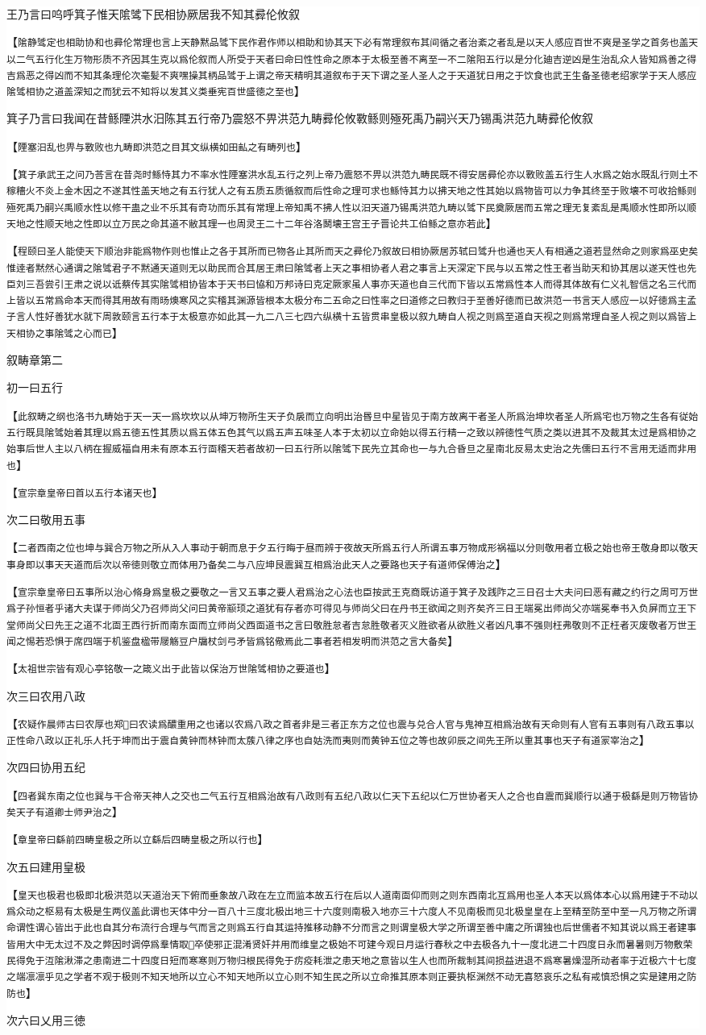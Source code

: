 王乃言曰呜呼箕子惟天隂骘下民相协厥居我不知其彛伦攸叙  

【`隂静骘定也相助协和也彛伦常理也言上天静黙品骘下民作君作师以相助和协其天下必有常理叙布其间循之者治紊之者乱是以天人感应百世不爽是圣学之首务也盖天以二气五行化生万物形质不齐因其生克以爲伦叙而人所受于天者曰命曰性性命之原本于太极至善不离至一不二隂阳五行以是分化廸吉逆凶是生治乱众人皆知爲善之得吉爲恶之得凶而不知其条理伦次毫髪不爽嘿操其柄品骘于上谓之帝天精明其道叙布于天下谓之圣人圣人之于天道犹日用之于饮食也武王生备圣徳老绍家学于天人感应隂骘相协之道盖深知之而犹云不知将以发其义类垂宪百世盛徳之至也`】  

箕子乃言曰我闻在昔鲧陻洪水汨陈其五行帝乃震怒不畀洪范九畴彛伦攸斁鲧则殛死禹乃嗣兴天乃锡禹洪范九畴彛伦攸叙  

【`陻塞汨乱也畀与斁败也九畴即洪范之目其文纵横如田畆之有畴列也`】  

【`箕子承武王之问乃荅言在昔尧时鲧恃其力不率水性陻塞洪水乱五行之列上帝乃震怒不畀以洪范九畴民既不得安居彛伦亦以斁败盖五行生人水爲之始水既乱行则土不稼穯火不炎上金木因之不遂其性盖天地之有五行犹人之有五质五质循叙而后性命之理可求也鲧恃其力以拂天地之性其始以爲物皆可以力争其终至于败壊不可收拾鲧则殛死禹乃嗣兴禹顺水性以修干蛊之业不乐其有奇功而乐其有常理上帝知禹不拂人性以汨天道乃锡禹洪范九畴以骘下民奠厥居而五常之理无复紊乱是禹顺水性即所以顺天地之性顺天地之性即以立万民之命其道不敝其理一也周灵王二十二年谷洛鬭壊王宫王子晋论共工伯鲧之意亦若此`】  

【`程颐曰圣人能使天下顺治非能爲物作则也惟止之各于其所而已物各止其所而天之彛伦乃叙故曰相协厥居苏轼曰骘升也通也天人有相通之道若显然命之则家爲巫史矣惟逹者黙然心通谓之隂骘君子不黙通天道则无以助民而合其居王肃曰隂骘者上天之事相协者人君之事言上天深定下民与以五常之性王者当助天和协其居以遂天性也先臣刘三吾尝引王肃之说以诋蔡传其实隂骘相协皆本于天书曰恊和万邦诗曰克定厥家虽人事亦天道也自三代而下皆以五常爲性本人而得其体故有仁义礼智信之名三代而上皆以五常爲命本天而得其用故有雨旸燠寒风之实稽其渊源皆根本太极分布二五命之曰性率之曰道修之曰教归于至善好徳而已故洪范一书言天人感应一以好徳爲主孟子言人性好善犹水就下周敦颐言五行本于太极意亦如此其一九二八三七四六纵横十五皆贯串皇极以叙九畴自人视之则爲至道自天视之则爲常理自圣人视之则以爲皆上天相协之事隂骘之心而已`】  

叙畴章第二  

初一曰五行  

【`此叙畴之纲也洛书九畴始于天一天一爲坎坎以从坤万物所生天子负扆而立向明出治昬旦中星皆见于南方故离干者圣人所爲治坤坎者圣人所爲宅也万物之生各有従始五行既具隂骘始着其理以爲五徳五性其质以爲五体五色其气以爲五声五味圣人本于太初以立命始以得五行精一之致以辨徳性气质之类以进其不及裁其太过是爲相协之始事后世人主以八柄在握威福自用未有原本五行靣稽天若者故初一曰五行所以隂骘下民先立其命也一与九合昏旦之星南北反易太史治之先儒曰五行不言用无适而非用也`】  

【`宣宗章皇帝曰首以五行本诸天也`】  

次二曰敬用五事  

【`二者西南之位也坤与巽合万物之所从入人事动于朝而息于夕五行晦于昼而辨于夜故天所爲五行人所谓五事万物成形祸福以分则敬用者立极之始也帝王敬身即以敬天事身即以事天天道而后次以帝徳则敬立而体用乃备矣二与八应坤艮震巽互相爲治此天人之要路也天子有道师保傅治之`】  

【`宣宗章皇帝曰五事所以治心脩身爲皇极之要敬之一言又五事之要人君爲治之心法也臣按武王克商既访道于箕子及践阼之三日召士大夫问曰恶有藏之约行之周可万世爲子孙恒者乎诸大夫谋于师尚父乃召师尚父问曰黄帝颛顼之道犹有存者亦可得见与师尚父曰在丹书王欲闻之则齐矣齐三日王端冕出师尚父亦端冕奉书入负屏而立王下堂师尚父曰先王之道不北靣王西行折而南东靣而立师尚父西靣道书之言曰敬胜怠者吉怠胜敬者灭义胜欲者从欲胜义者凶凡事不强则枉弗敬则不正枉者灭废敬者万世王闻之惕若恐惧于席四端于机鉴盘楹带屦觞豆户牖杖剑弓矛皆爲铭儆焉此二事者若相发明而洪范之言大备矣`】  

【`太祖世宗皆有观心亭铭敬一之箴义出于此皆以保治万世隂骘相协之要道也`】  

次三曰农用八政  

【`农疑作晨师古曰农厚也郑曰农读爲醲重用之也诸以农爲八政之首者非是三者正东方之位也震与兑合人官与鬼神互相爲治故有天命则有人官有五事则有八政五事以正性命八政以正礼乐人托于坤而出于震自黄钟而林钟而太蔟八律之序也自姑洗而夷则而黄钟五位之等也故卯辰之间先王所以重其事也天子有道冡宰治之`】  

次四曰协用五纪  

【`四者巽东南之位也巽与干合帝天神人之交也二气五行互相爲治故有八政则有五纪八政以仁天下五纪以仁万世协者天人之合也自震而巽顺行以通于极繇是则万物皆协矣天子有道卿士师尹治之`】  

【`章皇帝曰繇前四畴皇极之所以立繇后四畴皇极之所以行也`】  

次五曰建用皇极  

【`皇天也极君也极即北极洪范以天道治天下俯而垂象故八政在左立而监本故五行在后以人道南靣仰而则之则东西南北互爲用也圣人本天以爲体本心以爲用建于不动以爲众动之枢易有太极是生两仪盖此谓也天体中分一百八十三度北极出地三十六度则南极入地亦三十六度人不见南极而见北极皇皇在上至精至防至中至一凡万物之所谓命谓性谓心皆出于此也自其分布流行合理与气而言之则爲五行自其运持推移动静不分而言之则谓皇极大学之所谓至善中庸之所谓独也后世儒者不知其说以爲王者建事皆用大中无太过不及之弊因时调停爲羣情取卒使邪正混淆贤奸并用而维皇之极始不可建今观日月运行春秋之中去极各九十一度北进二十四度日永而暑暑则万物敷荣民得免于沍隂湫滞之患南进二十四度日短而寒寒则万物归根民得免于疠疫耗泄之患天地之意皆以生人也而所裁制其间损益进退不爲寒暑燥湿所动者率于近极六十七度之端凛凛乎见之学者不观于极则不知天地所以立心不知天地所以立心则不知生民之所以立命推其原本则正要执枢渊然不动无喜怒哀乐之私有戒慎恐惧之实是建用之防防也`】  

次六曰乂用三徳  
